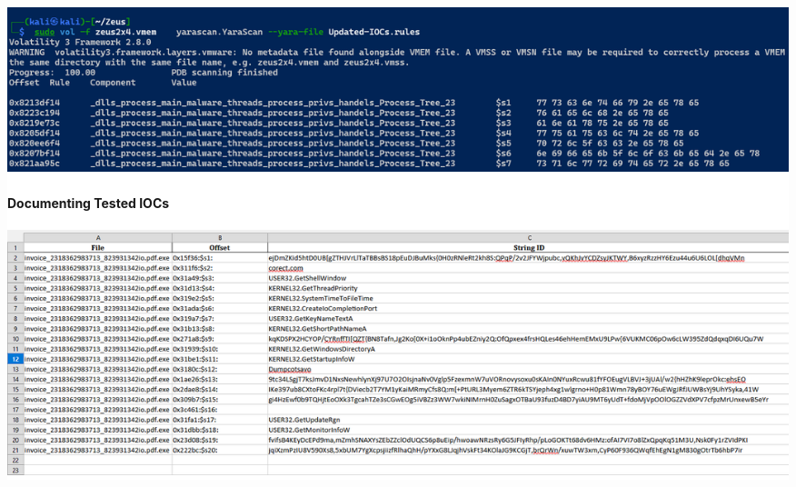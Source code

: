 ![](Imgs\Pastedimage20241223184205.png)

#### Documenting Tested IOCs

![](Imgs\Pastedimage20241222085544.png)
